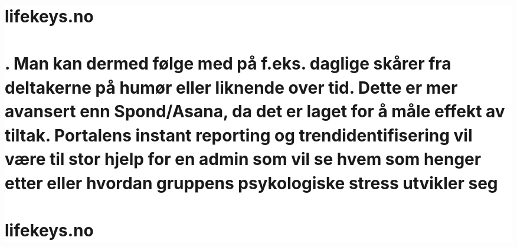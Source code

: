 # lifekeys.no

# . Man kan dermed følge med på f.eks. daglige skårer fra deltakerne på humør eller liknende over tid. Dette er mer avansert enn Spond/Asana, da det er laget for å måle effekt av tiltak. Portalens instant reporting og trendidentifisering vil være til stor hjelp for en admin som vil se hvem som henger etter eller hvordan gruppens psykologiske stress utvikler seg

# lifekeys.no
